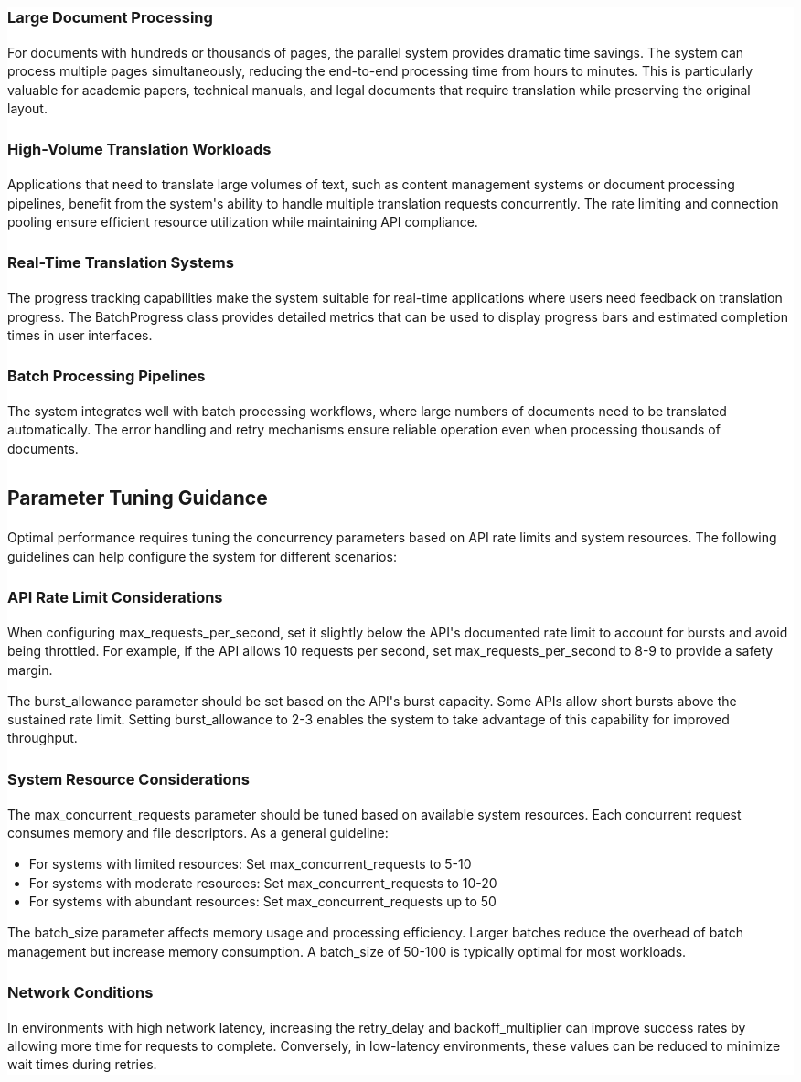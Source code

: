 ### Large Document Processing
For documents with hundreds or thousands of pages, the parallel system provides dramatic time savings. The system can process multiple pages simultaneously, reducing the end-to-end processing time from hours to minutes. This is particularly valuable for academic papers, technical manuals, and legal documents that require translation while preserving the original layout.

### High-Volume Translation Workloads
Applications that need to translate large volumes of text, such as content management systems or document processing pipelines, benefit from the system's ability to handle multiple translation requests concurrently. The rate limiting and connection pooling ensure efficient resource utilization while maintaining API compliance.

### Real-Time Translation Systems
The progress tracking capabilities make the system suitable for real-time applications where users need feedback on translation progress. The BatchProgress class provides detailed metrics that can be used to display progress bars and estimated completion times in user interfaces.

### Batch Processing Pipelines
The system integrates well with batch processing workflows, where large numbers of documents need to be translated automatically. The error handling and retry mechanisms ensure reliable operation even when processing thousands of documents.

## Parameter Tuning Guidance

Optimal performance requires tuning the concurrency parameters based on API rate limits and system resources. The following guidelines can help configure the system for different scenarios:

### API Rate Limit Considerations
When configuring max_requests_per_second, set it slightly below the API's documented rate limit to account for bursts and avoid being throttled. For example, if the API allows 10 requests per second, set max_requests_per_second to 8-9 to provide a safety margin.

The burst_allowance parameter should be set based on the API's burst capacity. Some APIs allow short bursts above the sustained rate limit. Setting burst_allowance to 2-3 enables the system to take advantage of this capability for improved throughput.

### System Resource Considerations
The max_concurrent_requests parameter should be tuned based on available system resources. Each concurrent request consumes memory and file descriptors. As a general guideline:

- For systems with limited resources: Set max_concurrent_requests to 5-10
- For systems with moderate resources: Set max_concurrent_requests to 10-20
- For systems with abundant resources: Set max_concurrent_requests up to 50

The batch_size parameter affects memory usage and processing efficiency. Larger batches reduce the overhead of batch management but increase memory consumption. A batch_size of 50-100 is typically optimal for most workloads.

### Network Conditions
In environments with high network latency, increasing the retry_delay and backoff_multiplier can improve success rates by allowing more time for requests to complete. Conversely, in low-latency environments, these values can be reduced to minimize wait times during retries.
